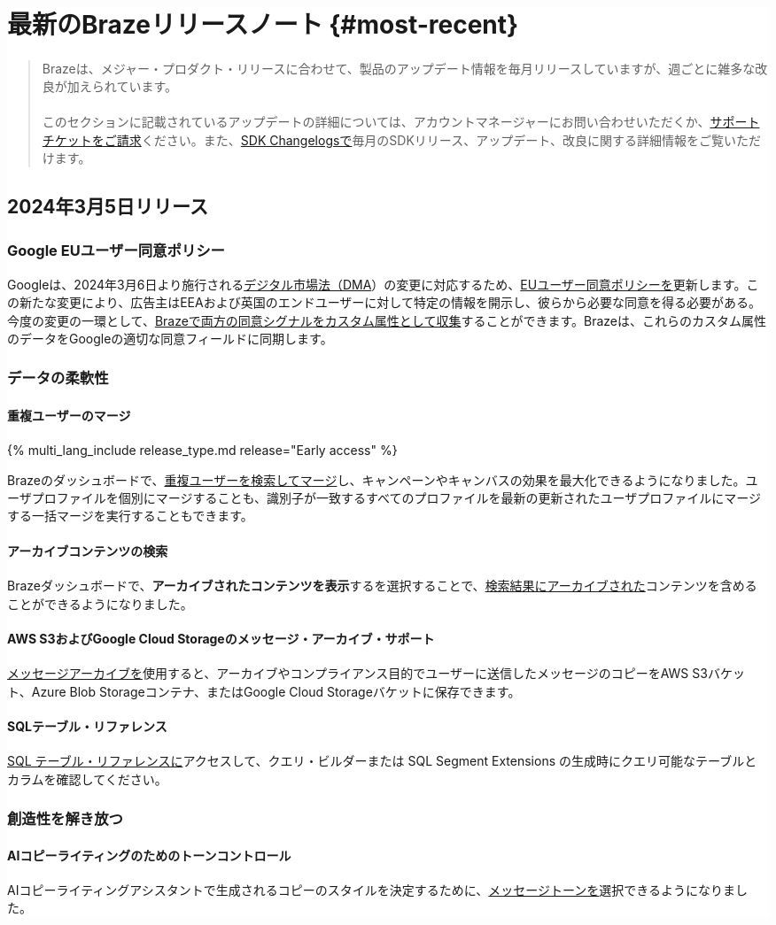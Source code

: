 
# 最新のBrazeリリースノート {#most-recent}

> Brazeは、メジャー・プロダクト・リリースに合わせて、製品のアップデート情報を毎月リリースしていますが、週ごとに雑多な改良が加えられています。
> <br>
> <br>
> このセクションに記載されているアップデートの詳細については、アカウントマネージャーにお問い合わせいただくか、[サポートチケットをご請求]({{site.baseurl}}/help/support/)ください。また、[SDK Changelogsで]({{site.baseurl}}/developer_guide/platform_integration_guides/sdk_changelogs/)毎月のSDKリリース、アップデート、改良に関する詳細情報をご覧いただけます。

## 2024年3月5日リリース

### Google EUユーザー同意ポリシー

Googleは、2024年3月6日より施行される[デジタル市場法（DMA](https://ads-developers.googleblog.com/2023/10/updates-to-customer-match-conversion.html)）の変更に対応するため、[EUユーザー同意ポリシーを](https://www.google.com/about/company/user-consent-policy/)更新します。この新たな変更により、広告主はEEAおよび英国のエンドユーザーに対して特定の情報を開示し、彼らから必要な同意を得る必要がある。今度の変更の一環として、[Brazeで両方の同意シグナルをカスタム属性として収集]({{site.baseurl}}/partners/canvas_steps/google_audience_sync/#collecting-consent-for-eea-and-uk-end-users)することができます。Brazeは、これらのカスタム属性のデータをGoogleの適切な同意フィールドに同期します。

### データの柔軟性

#### 重複ユーザーのマージ

{% multi_lang_include release_type.md release="Early access" %}

Brazeのダッシュボードで、[重複ユーザーを検索してマージ]({{site.baseurl}}/user_guide/engagement_tools/segments/user_profiles/duplicate_users)し、キャンペーンやキャンバスの効果を最大化できるようになりました。ユーザプロファイルを個別にマージすることも、識別子が一致するすべてのプロファイルを最新の更新されたユーザプロファイルにマージする一括マージを実行することもできます。

#### アーカイブコンテンツの検索

Brazeダッシュボードで、**アーカイブされたコンテンツを表示**するを選択することで、[検索結果にアーカイブされた]({{site.baseurl}}/user_guide/administrative/access_braze/global_search/#filter-for-archived-content)コンテンツを含めることができるようになりました。

#### AWS S3およびGoogle Cloud Storageのメッセージ・アーカイブ・サポート

[メッセージアーカイブを]({{site.baseurl}}/user_guide/data_and_analytics/export_braze_data/message_archiving/)使用すると、アーカイブやコンプライアンス目的でユーザーに送信したメッセージのコピーをAWS S3バケット、Azure Blob Storageコンテナ、またはGoogle Cloud Storageバケットに保存できます。

#### SQLテーブル・リファレンス

[SQL テーブル・リファレンスに]({{site.baseurl}}/user_guide/engagement_tools/segments/sql_segments/sql_segments_tables/)アクセスして、クエリ・ビルダーまたは SQL Segment Extensions の生成時にクエリ可能なテーブルとカラムを確認してください。

### 創造性を解き放つ

#### AIコピーライティングのためのトーンコントロール

AIコピーライティングアシスタントで生成されるコピーのスタイルを決定するために、[メッセージトーンを]({{site.baseurl}}/user_guide/sage_ai/generative_ai/ai_copywriting/#steps)選択できるようになりました。

